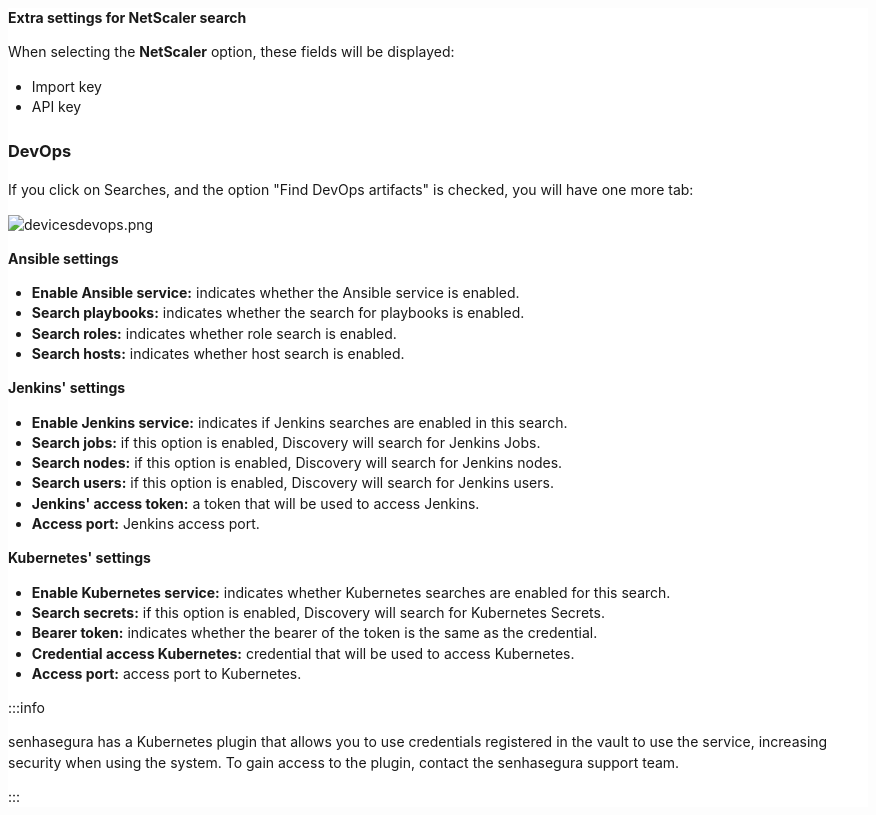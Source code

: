 **Extra settings for NetScaler search**

When selecting the **NetScaler** option, these fields will be displayed:
* Import key
* API key

### DevOps

If you click on Searches, and the option "Find DevOps artifacts" is checked, you will have one more tab:

![devicesdevops.png](https://cdn.document360.io/5a1d58df-64ce-42a2-8b23-688477d32f33/Images/Documentation/devicesdevops.png) 

**Ansible settings**

- **Enable Ansible service:** indicates whether the Ansible service is enabled.
- **Search playbooks:** indicates whether the search for playbooks is enabled.
- **Search roles:** indicates whether role search is enabled.
- **Search hosts:** indicates whether host search is enabled.

**Jenkins' settings**

- **Enable Jenkins service:** indicates if Jenkins searches are enabled in this search.
- **Search jobs:** if this option is enabled, Discovery will search for Jenkins Jobs.
- **Search nodes:** if this option is enabled, Discovery will search for Jenkins nodes.
- **Search users:** if this option is enabled, Discovery will search for Jenkins users.
- **Jenkins' access token:** a token that will be used to access Jenkins.
- **Access port:** Jenkins access port.

**Kubernetes' settings**

- **Enable Kubernetes service:** indicates whether Kubernetes searches are enabled for this search.
- **Search secrets:** if this option is enabled, Discovery will search for Kubernetes Secrets.
- **Bearer token:** indicates whether the bearer of the token is the same as the credential.
- **Credential access Kubernetes:** credential that will be used to access Kubernetes.
- **Access port:** access port to Kubernetes.

 :::info

senhasegura has a Kubernetes plugin that allows you to use credentials registered in the vault to use the service, increasing security when using the system. To gain access to the plugin, contact the senhasegura support team.

:::